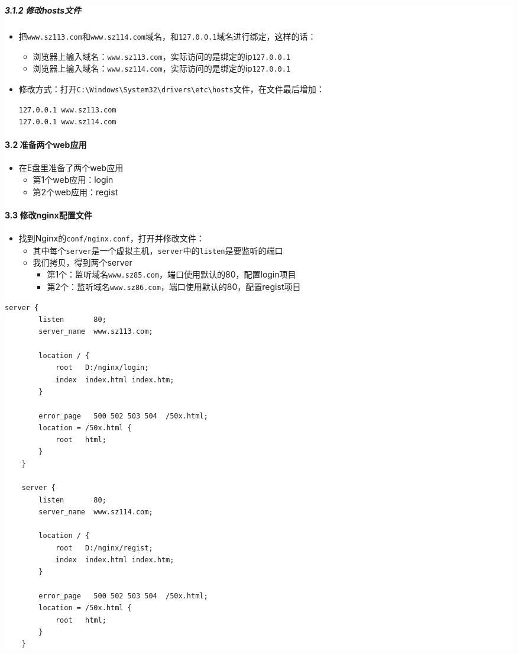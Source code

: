 ##### 3.1.2 修改hosts文件

- 把`www.sz113.com`和`www.sz114.com`域名，和`127.0.0.1`域名进行绑定，这样的话：

  - 浏览器上输入域名：`www.sz113.com`，实际访问的是绑定的ip`127.0.0.1`
  - 浏览器上输入域名：`www.sz114.com`，实际访问的是绑定的ip`127.0.0.1`

- 修改方式：打开`C:\Windows\System32\drivers\etc\hosts`文件，在文件最后增加：

  ```
  127.0.0.1 www.sz113.com
  127.0.0.1 www.sz114.com
  ```

#### 3.2 准备两个web应用

- 在E盘里准备了两个web应用
  - 第1个web应用：login
  - 第2个web应用：regist

#### 3.3 修改nginx配置文件 

- 找到Nginx的`conf/nginx.conf`，打开并修改文件：
  - 其中每个`server`是一个虚拟主机，`server`中的`listen`是要监听的端口
  - 我们拷贝，得到两个server
    - 第1个：监听域名`www.sz85.com`，端口使用默认的80，配置login项目
    - 第2个：监听域名`www.sz86.com`，端口使用默认的80，配置regist项目

```
server {
        listen       80;
        server_name  www.sz113.com;

        location / {
            root   D:/nginx/login;
            index  index.html index.htm;
        }

        error_page   500 502 503 504  /50x.html;
        location = /50x.html {
            root   html;
        }
    }
	
	server {
        listen       80;
        server_name  www.sz114.com;

        location / {
            root   D:/nginx/regist;
            index  index.html index.htm;
        }

        error_page   500 502 503 504  /50x.html;
        location = /50x.html {
            root   html;
        }
    }
```
